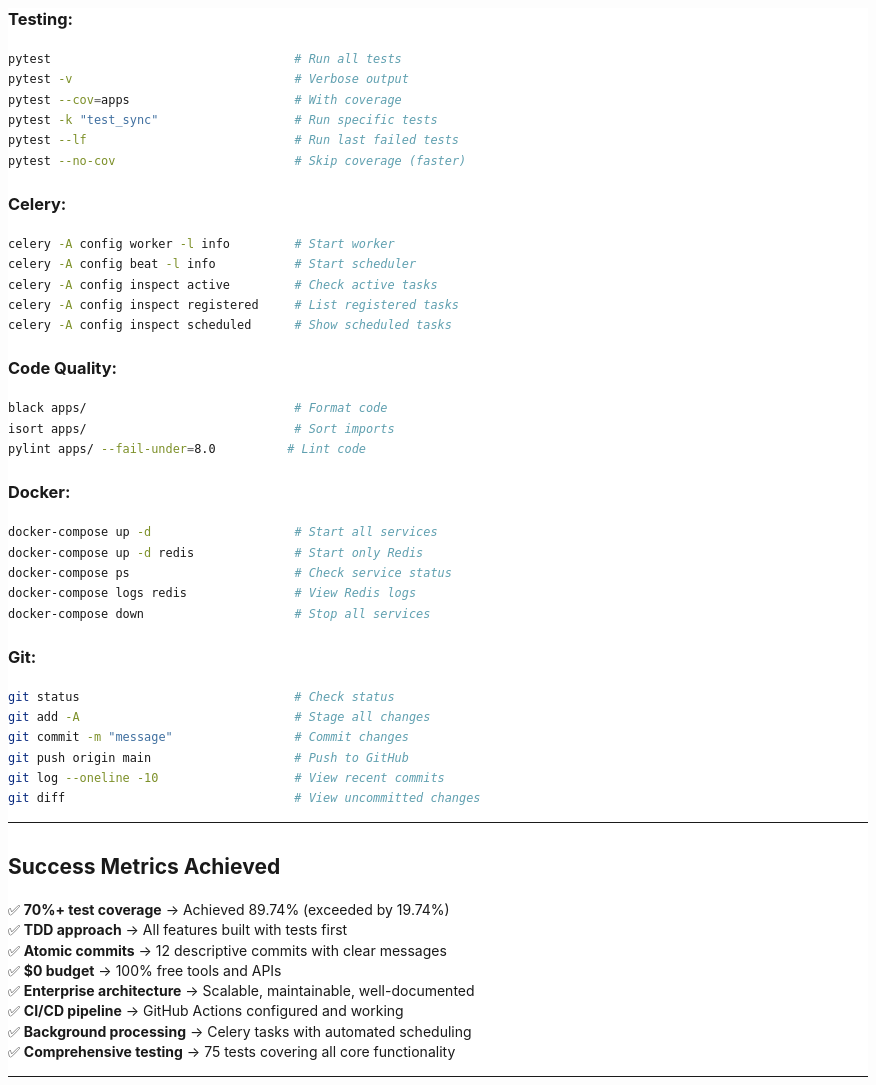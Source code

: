 ### **Testing:**
```bash
pytest                                  # Run all tests
pytest -v                               # Verbose output
pytest --cov=apps                       # With coverage
pytest -k "test_sync"                   # Run specific tests
pytest --lf                             # Run last failed tests
pytest --no-cov                         # Skip coverage (faster)
```

### **Celery:**
```bash
celery -A config worker -l info         # Start worker
celery -A config beat -l info           # Start scheduler
celery -A config inspect active         # Check active tasks
celery -A config inspect registered     # List registered tasks
celery -A config inspect scheduled      # Show scheduled tasks
```

### **Code Quality:**
```bash
black apps/                             # Format code
isort apps/                             # Sort imports
pylint apps/ --fail-under=8.0          # Lint code
```

### **Docker:**
```bash
docker-compose up -d                    # Start all services
docker-compose up -d redis              # Start only Redis
docker-compose ps                       # Check service status
docker-compose logs redis               # View Redis logs
docker-compose down                     # Stop all services
```

### **Git:**
```bash
git status                              # Check status
git add -A                              # Stage all changes
git commit -m "message"                 # Commit changes
git push origin main                    # Push to GitHub
git log --oneline -10                   # View recent commits
git diff                                # View uncommitted changes
```

---

## Success Metrics Achieved

✅ **70%+ test coverage** → Achieved 89.74% (exceeded by 19.74%)  
✅ **TDD approach** → All features built with tests first  
✅ **Atomic commits** → 12 descriptive commits with clear messages  
✅ **$0 budget** → 100% free tools and APIs  
✅ **Enterprise architecture** → Scalable, maintainable, well-documented  
✅ **CI/CD pipeline** → GitHub Actions configured and working  
✅ **Background processing** → Celery tasks with automated scheduling  
✅ **Comprehensive testing** → 75 tests covering all core functionality

---